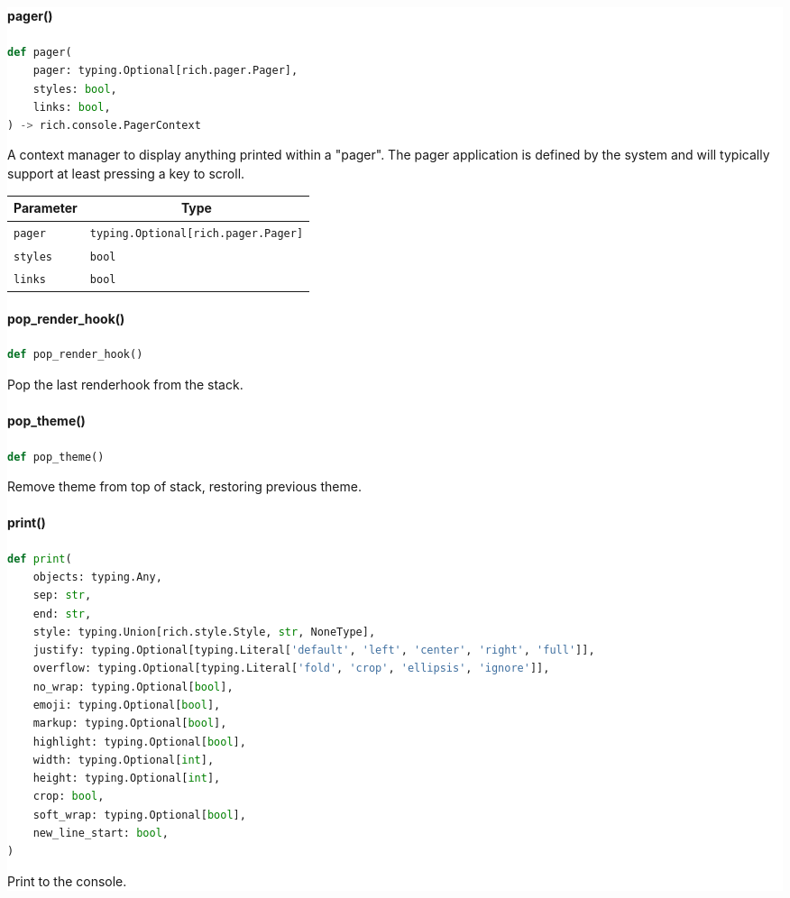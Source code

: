 #### pager()

```python
def pager(
    pager: typing.Optional[rich.pager.Pager],
    styles: bool,
    links: bool,
) -> rich.console.PagerContext
```
A context manager to display anything printed within a "pager". The pager application
is defined by the system and will typically support at least pressing a key to scroll.



| Parameter | Type |
|-|-|
| `pager` | `typing.Optional[rich.pager.Pager]` |
| `styles` | `bool` |
| `links` | `bool` |

#### pop_render_hook()

```python
def pop_render_hook()
```
Pop the last renderhook from the stack.


#### pop_theme()

```python
def pop_theme()
```
Remove theme from top of stack, restoring previous theme.


#### print()

```python
def print(
    objects: typing.Any,
    sep: str,
    end: str,
    style: typing.Union[rich.style.Style, str, NoneType],
    justify: typing.Optional[typing.Literal['default', 'left', 'center', 'right', 'full']],
    overflow: typing.Optional[typing.Literal['fold', 'crop', 'ellipsis', 'ignore']],
    no_wrap: typing.Optional[bool],
    emoji: typing.Optional[bool],
    markup: typing.Optional[bool],
    highlight: typing.Optional[bool],
    width: typing.Optional[int],
    height: typing.Optional[int],
    crop: bool,
    soft_wrap: typing.Optional[bool],
    new_line_start: bool,
)
```
Print to the console.
